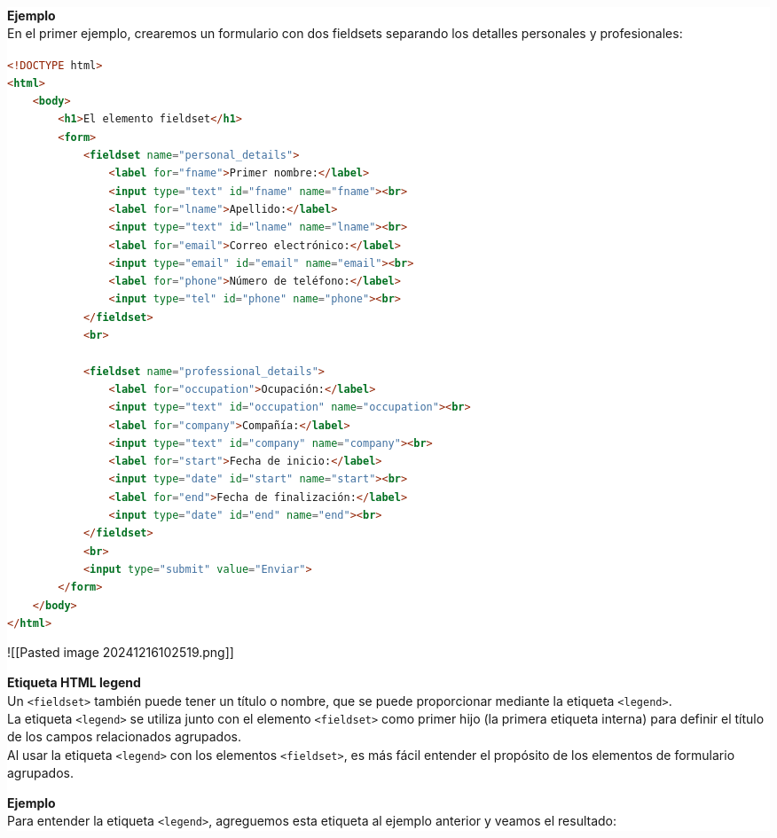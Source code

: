 **Ejemplo**  
En el primer ejemplo, crearemos un formulario con dos fieldsets separando los detalles personales y profesionales:

```html
<!DOCTYPE html>
<html>
    <body>
        <h1>El elemento fieldset</h1>
        <form>
            <fieldset name="personal_details"> 
                <label for="fname">Primer nombre:</label>
                <input type="text" id="fname" name="fname"><br>
                <label for="lname">Apellido:</label>
                <input type="text" id="lname" name="lname"><br>
                <label for="email">Correo electrónico:</label>
                <input type="email" id="email" name="email"><br>
                <label for="phone">Número de teléfono:</label>
                <input type="tel" id="phone" name="phone"><br>
            </fieldset>
            <br>
            
            <fieldset name="professional_details"> 
                <label for="occupation">Ocupación:</label>
                <input type="text" id="occupation" name="occupation"><br>
                <label for="company">Compañía:</label>
                <input type="text" id="company" name="company"><br>
                <label for="start">Fecha de inicio:</label>
                <input type="date" id="start" name="start"><br>
                <label for="end">Fecha de finalización:</label>
                <input type="date" id="end" name="end"><br>
            </fieldset>
            <br>
            <input type="submit" value="Enviar">
        </form>
    </body>
</html>
```

![[Pasted image 20241216102519.png]]


**Etiqueta HTML legend**  
Un `<fieldset>` también puede tener un título o nombre, que se puede proporcionar mediante la etiqueta `<legend>`.  
La etiqueta `<legend>` se utiliza junto con el elemento `<fieldset>` como primer hijo (la primera etiqueta interna) para definir el título de los campos relacionados agrupados.  
Al usar la etiqueta `<legend>` con los elementos `<fieldset>`, es más fácil entender el propósito de los elementos de formulario agrupados.

**Ejemplo**  
Para entender la etiqueta `<legend>`, agreguemos esta etiqueta al ejemplo anterior y veamos el resultado:

